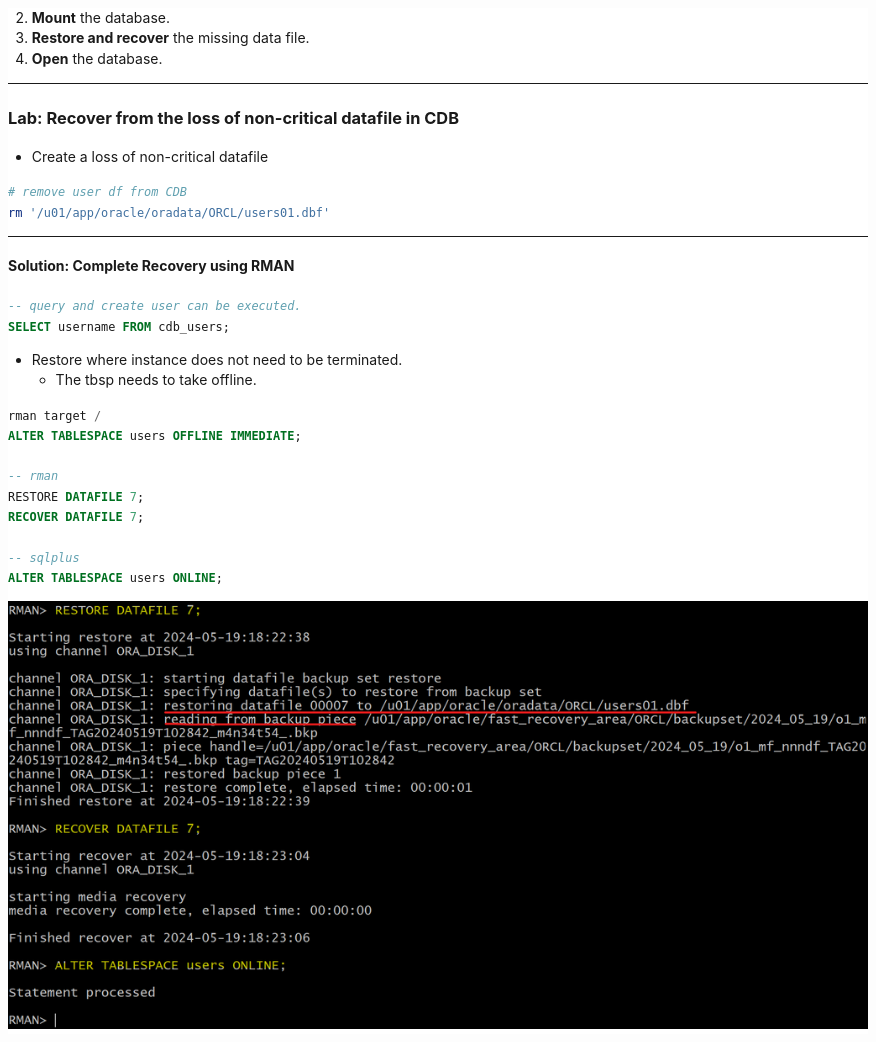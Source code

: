   2. **Mount** the database.
  3. **Restore and recover** the missing data file.
  4. **Open** the database.

---

### Lab: Recover from the loss of non-critical datafile in CDB

- Create a loss of non-critical datafile

```sh
# remove user df from CDB
rm '/u01/app/oracle/oradata/ORCL/users01.dbf'
```

---

#### Solution: Complete Recovery using RMAN

```sql
-- query and create user can be executed.
SELECT username FROM cdb_users;
```

- Restore where instance does not need to be terminated.
  - The tbsp needs to take offline.

```sql
rman target /
ALTER TABLESPACE users OFFLINE IMMEDIATE;

-- rman
RESTORE DATAFILE 7;
RECOVER DATAFILE 7;

-- sqlplus
ALTER TABLESPACE users ONLINE;
```

![lab_complete_recovery_cdb](./pic/lab_complete_recovery_cdb12.png)
